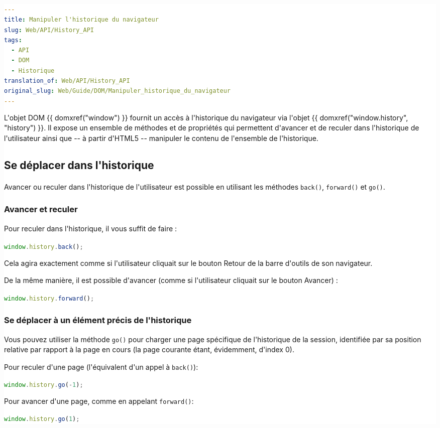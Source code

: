 ```yaml
---
title: Manipuler l'historique du navigateur
slug: Web/API/History_API
tags:
  - API
  - DOM
  - Historique
translation_of: Web/API/History_API
original_slug: Web/Guide/DOM/Manipuler_historique_du_navigateur
---
```

L'objet DOM {{ domxref("window") }} fournit un accès à l'historique du navigateur via l'objet {{ domxref("window.history", "history") }}. Il expose un ensemble de méthodes et de propriétés qui permettent d'avancer et de reculer dans l'historique de l'utilisateur ainsi que -- à partir d'HTML5 -- manipuler le contenu de l'ensemble de l'historique.

## Se déplacer dans l'historique

Avancer ou reculer dans l'historique de l'utilisateur est possible en utilisant les méthodes `back()`, `forward()` et `go()`.

### Avancer et reculer

Pour reculer dans l'historique, il vous suffit de faire :

```js
window.history.back();
```

Cela agira exactement comme si l'utilisateur cliquait sur le bouton Retour de la barre d'outils de son navigateur.

De la même manière, il est possible d'avancer (comme si l'utilisateur cliquait sur le bouton Avancer) :

```js
window.history.forward();
```

### Se déplacer à un élément précis de l'historique

Vous pouvez utiliser la méthode `go()` pour charger une page spécifique de l'historique de la session, identifiée par sa position relative par rapport à la page en cours (la page courante étant, évidemment, d'index 0).

Pour reculer d'une page (l'équivalent d'un appel à `back()`):

```js
window.history.go(-1);
```

Pour avancer d'une page, comme en appelant `forward()`:

```js
window.history.go(1);
```
